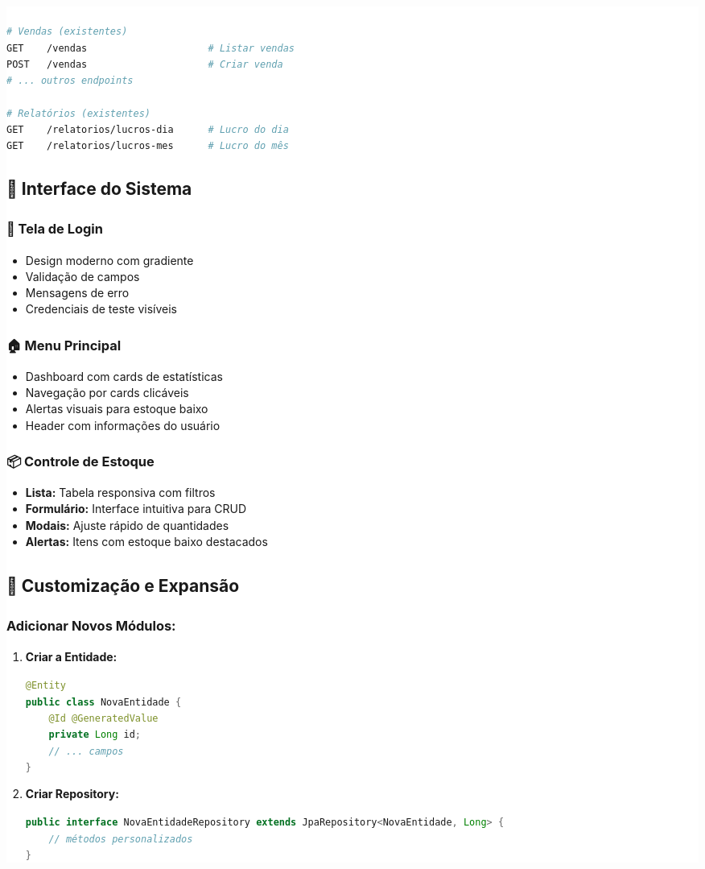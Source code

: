 ```bash

# Vendas (existentes)  
GET    /vendas                     # Listar vendas
POST   /vendas                     # Criar venda
# ... outros endpoints

# Relatórios (existentes)
GET    /relatorios/lucros-dia      # Lucro do dia
GET    /relatorios/lucros-mes      # Lucro do mês
```

## 🎨 **Interface do Sistema**

### **🔐 Tela de Login**
- Design moderno com gradiente
- Validação de campos
- Mensagens de erro
- Credenciais de teste visíveis

### **🏠 Menu Principal** 
- Dashboard com cards de estatísticas
- Navegação por cards clicáveis
- Alertas visuais para estoque baixo
- Header com informações do usuário

### **📦 Controle de Estoque**
- **Lista:** Tabela responsiva com filtros
- **Formulário:** Interface intuitiva para CRUD
- **Modais:** Ajuste rápido de quantidades
- **Alertas:** Itens com estoque baixo destacados

## 🔧 **Customização e Expansão**

### **Adicionar Novos Módulos:**

1. **Criar a Entidade:**
   ```java
   @Entity
   public class NovaEntidade {
       @Id @GeneratedValue
       private Long id;
       // ... campos
   }
   ```

2. **Criar Repository:**
   ```java
   public interface NovaEntidadeRepository extends JpaRepository<NovaEntidade, Long> {
       // métodos personalizados
   }
   ```
